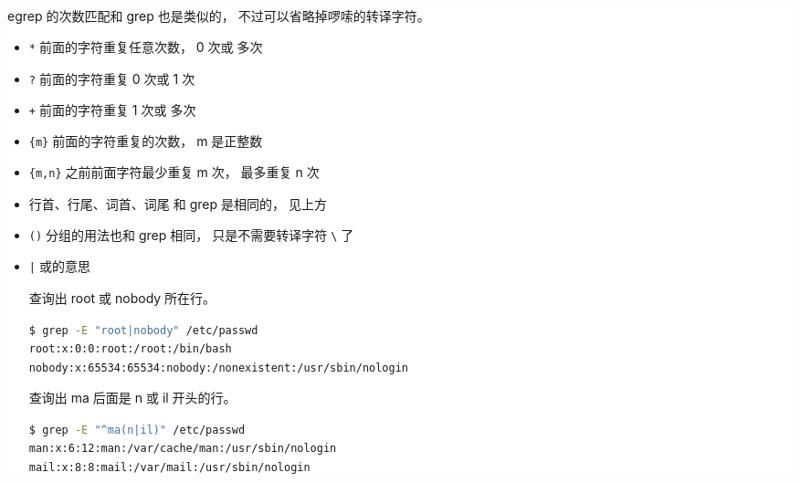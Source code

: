 egrep 的次数匹配和 grep 也是类似的， 不过可以省略掉啰嗦的转译字符。

+ `*` 前面的字符重复任意次数， 0 次或 多次

+ `?` 前面的字符重复 0 次或 1 次

+ `+` 前面的字符重复 1 次或 多次

+ `{m}` 前面的字符重复的次数， m 是正整数

+ `{m,n}` 之前前面字符最少重复 m 次， 最多重复 n 次

+ 行首、行尾、词首、词尾 和 grep 是相同的， 见上方

+ `()` 分组的用法也和 grep 相同， 只是不需要转译字符 `\` 了

+ `|` 或的意思

    查询出 root 或 nobody 所在行。

    ```bash
    $ grep -E "root|nobody" /etc/passwd
    root:x:0:0:root:/root:/bin/bash
    nobody:x:65534:65534:nobody:/nonexistent:/usr/sbin/nologin
    ```

    查询出 ma 后面是 n 或 il 开头的行。

    ```bash
    $ grep -E "^ma(n|il)" /etc/passwd
    man:x:6:12:man:/var/cache/man:/usr/sbin/nologin
    mail:x:8:8:mail:/var/mail:/usr/sbin/nologin
    ```
